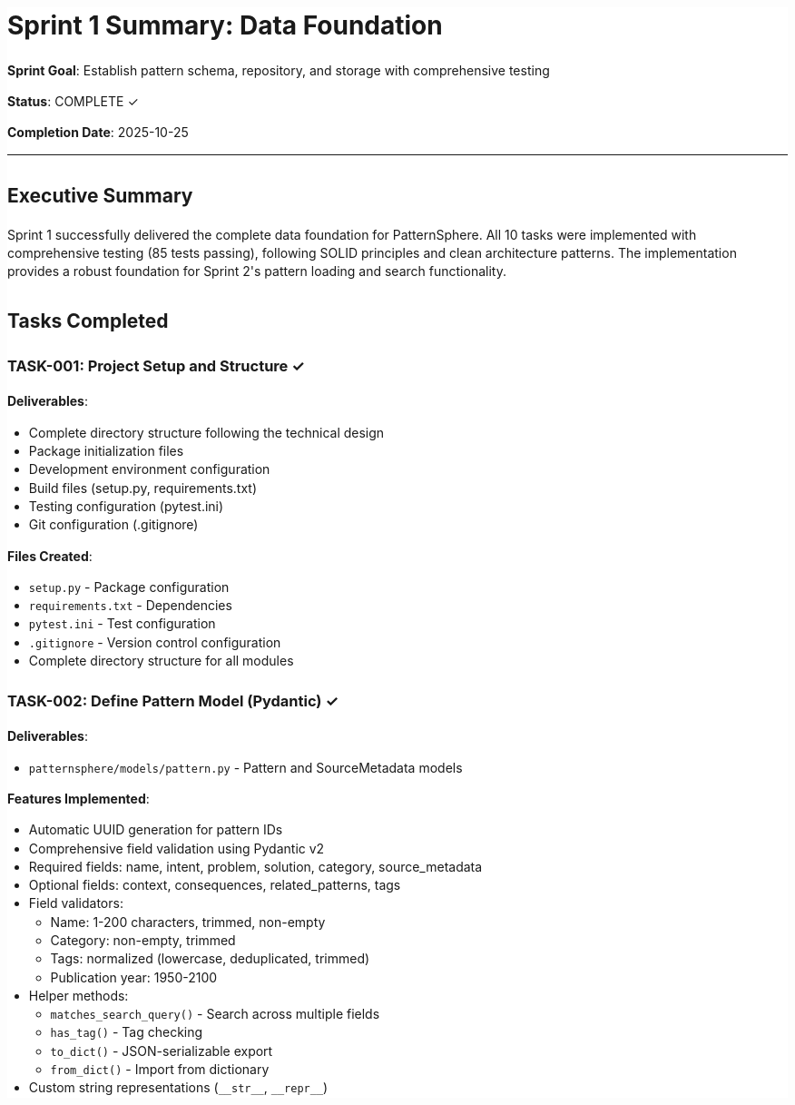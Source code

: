 # Sprint 1 Summary: Data Foundation

**Sprint Goal**: Establish pattern schema, repository, and storage with comprehensive testing

**Status**: COMPLETE ✓

**Completion Date**: 2025-10-25

---

## Executive Summary

Sprint 1 successfully delivered the complete data foundation for PatternSphere. All 10 tasks were implemented with comprehensive testing (85 tests passing), following SOLID principles and clean architecture patterns. The implementation provides a robust foundation for Sprint 2's pattern loading and search functionality.

## Tasks Completed

### TASK-001: Project Setup and Structure ✓
**Deliverables**:
- Complete directory structure following the technical design
- Package initialization files
- Development environment configuration
- Build files (setup.py, requirements.txt)
- Testing configuration (pytest.ini)
- Git configuration (.gitignore)

**Files Created**:
- `setup.py` - Package configuration
- `requirements.txt` - Dependencies
- `pytest.ini` - Test configuration
- `.gitignore` - Version control configuration
- Complete directory structure for all modules

### TASK-002: Define Pattern Model (Pydantic) ✓
**Deliverables**:
- `patternsphere/models/pattern.py` - Pattern and SourceMetadata models

**Features Implemented**:
- Automatic UUID generation for pattern IDs
- Comprehensive field validation using Pydantic v2
- Required fields: name, intent, problem, solution, category, source_metadata
- Optional fields: context, consequences, related_patterns, tags
- Field validators:
  - Name: 1-200 characters, trimmed, non-empty
  - Category: non-empty, trimmed
  - Tags: normalized (lowercase, deduplicated, trimmed)
  - Publication year: 1950-2100
- Helper methods:
  - `matches_search_query()` - Search across multiple fields
  - `has_tag()` - Tag checking
  - `to_dict()` - JSON-serializable export
  - `from_dict()` - Import from dictionary
- Custom string representations (`__str__`, `__repr__`)
